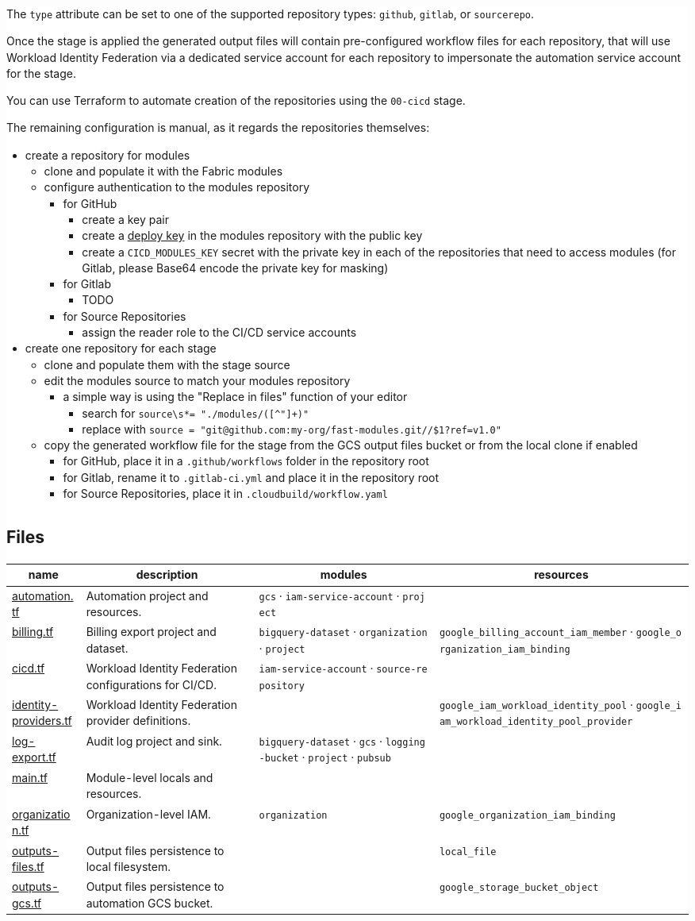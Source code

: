 The `type` attribute can be set to one of the supported repository types: `github`, `gitlab`, or `sourcerepo`.

Once the stage is applied the generated output files will contain pre-configured workflow files for each repository, that will use Workload Identity Federation via a dedicated service account for each repository to impersonate the automation service account for the stage.

You can use Terraform to automate creation of the repositories using the `00-cicd` stage.

The remaining configuration is manual, as it regards the repositories themselves:

- create a repository for modules
  - clone and populate it with the Fabric modules
  - configure authentication to the modules repository
    - for GitHub
      - create a key pair
      - create a [deploy key](https://docs.github.com/en/developers/overview/managing-deploy-keys#deploy-keys) in the modules repository with the public key
      - create a `CICD_MODULES_KEY` secret with the private key in each of the repositories that need to access modules (for Gitlab, please Base64 encode the private key for masking)
    - for Gitlab
      - TODO
    - for Source Repositories
      - assign the reader role to the CI/CD service accounts
- create one repository for each stage
  - clone and populate them with the stage source
  - edit the modules source to match your modules repository
    - a simple way is using the "Replace in files" function of your editor
      - search for `source\s*= "./modules/([^"]+)"`
      - replace with `source = "git@github.com:my-org/fast-modules.git//$1?ref=v1.0"`
  - copy the generated workflow file for the stage from the GCS output files bucket or from the local clone if enabled
    - for GitHub, place it in a `.github/workflows` folder in the repository root
    - for Gitlab, rename it to `.gitlab-ci.yml` and place it in the repository root
    - for Source Repositories, place it in `.cloudbuild/workflow.yaml`




## Files

| name                                             | description                                            | modules                                                                                                                     | resources                                                                                                |
| ------------------------------------------------ | ------------------------------------------------------ | --------------------------------------------------------------------------------------------------------------------------- | -------------------------------------------------------------------------------------------------------- |
| [automation.tf](./automation.tf)                 | Automation project and resources.                      | <code>gcs</code> · <code>iam-service-account</code> · <code>project</code>                                                  |                                                                                                          |
| [billing.tf](./billing.tf)                       | Billing export project and dataset.                    | <code>bigquery-dataset</code> · <code>organization</code> · <code>project</code>                                            | <code>google_billing_account_iam_member</code> · <code>google_organization_iam_binding</code>            |
| [cicd.tf](./cicd.tf)                             | Workload Identity Federation configurations for CI/CD. | <code>iam-service-account</code> · <code>source-repository</code>                                                           |                                                                                                          |
| [identity-providers.tf](./identity-providers.tf) | Workload Identity Federation provider definitions.     |                                                                                                                             | <code>google_iam_workload_identity_pool</code> · <code>google_iam_workload_identity_pool_provider</code> |
| [log-export.tf](./log-export.tf)                 | Audit log project and sink.                            | <code>bigquery-dataset</code> · <code>gcs</code> · <code>logging-bucket</code> · <code>project</code> · <code>pubsub</code> |                                                                                                          |
| [main.tf](./main.tf)                             | Module-level locals and resources.                     |                                                                                                                             |                                                                                                          |
| [organization.tf](./organization.tf)             | Organization-level IAM.                                | <code>organization</code>                                                                                                   | <code>google_organization_iam_binding</code>                                                             |
| [outputs-files.tf](./outputs-files.tf)           | Output files persistence to local filesystem.          |                                                                                                                             | <code>local_file</code>                                                                                  |
| [outputs-gcs.tf](./outputs-gcs.tf)               | Output files persistence to automation GCS bucket.     |                                                                                                                             | <code>google_storage_bucket_object</code>                                                                |